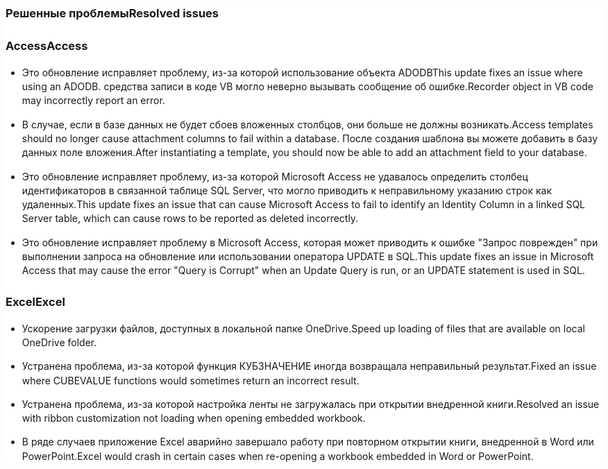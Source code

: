[//]: # (НЕ УДАЛЯТЬ СВЕДЕНИЯ ОБ ОШИБКАХ НАЧАЛО СОДЕРЖИМОГО)

### <a name="resolved-issues"></a><span data-ttu-id="3c196-366">Решенные проблемы</span><span class="sxs-lookup"><span data-stu-id="3c196-366">Resolved issues</span></span>
### <a name="access"></a><span data-ttu-id="3c196-367">Access</span><span class="sxs-lookup"><span data-stu-id="3c196-367">Access</span></span>

- <span data-ttu-id="3c196-368">Это обновление исправляет проблему, из-за которой использование объекта ADODB</span><span class="sxs-lookup"><span data-stu-id="3c196-368">This update fixes an issue where using an ADODB.</span></span> <span data-ttu-id="3c196-369">средства записи в коде VB могло неверно вызывать сообщение об ошибке.</span><span class="sxs-lookup"><span data-stu-id="3c196-369">Recorder object in VB code may incorrectly report an error.</span></span>

- <span data-ttu-id="3c196-370">В случае, если в базе данных не будет сбоев вложенных столбцов, они больше не должны возникать.</span><span class="sxs-lookup"><span data-stu-id="3c196-370">Access templates should no longer cause attachment columns to fail within a database.</span></span> <span data-ttu-id="3c196-371">После создания шаблона вы можете добавить в базу данных поле вложения.</span><span class="sxs-lookup"><span data-stu-id="3c196-371">After instantiating a template, you should now be able to add an attachment field to your database.</span></span>

- <span data-ttu-id="3c196-372">Это обновление исправляет проблему, из-за которой Microsoft Access не удавалось определить столбец идентификаторов в связанной таблице SQL Server, что могло приводить к неправильному указанию строк как удаленных.</span><span class="sxs-lookup"><span data-stu-id="3c196-372">This update fixes an issue that can cause Microsoft Access to fail to identify an Identity Column in a linked SQL Server table, which can cause rows to be reported as deleted incorrectly.</span></span>

- <span data-ttu-id="3c196-373">Это обновление исправляет проблему в Microsoft Access, которая может приводить к ошибке "Запрос поврежден" при выполнении запроса на обновление или использовании оператора UPDATE в SQL.</span><span class="sxs-lookup"><span data-stu-id="3c196-373">This update fixes an issue in Microsoft Access that may cause the error "Query is Corrupt" when an Update Query is run, or an UPDATE statement is used in SQL.</span></span>

### <a name="excel"></a><span data-ttu-id="3c196-374">Excel</span><span class="sxs-lookup"><span data-stu-id="3c196-374">Excel</span></span>

- <span data-ttu-id="3c196-375">Ускорение загрузки файлов, доступных в локальной папке OneDrive.</span><span class="sxs-lookup"><span data-stu-id="3c196-375">Speed up loading of files that are available on local OneDrive folder.</span></span>

- <span data-ttu-id="3c196-376">Устранена проблема, из-за которой функция КУБЗНАЧЕНИЕ иногда возвращала неправильный результат.</span><span class="sxs-lookup"><span data-stu-id="3c196-376">Fixed an issue where CUBEVALUE functions would sometimes return an incorrect result.</span></span>

- <span data-ttu-id="3c196-377">Устранена проблема, из-за которой настройка ленты не загружалась при открытии внедренной книги.</span><span class="sxs-lookup"><span data-stu-id="3c196-377">Resolved an issue with ribbon customization not loading when opening embedded workbook.</span></span>

- <span data-ttu-id="3c196-378">В ряде случаев приложение Excel аварийно завершало работу при повторном открытии книги, внедренной в Word или PowerPoint.</span><span class="sxs-lookup"><span data-stu-id="3c196-378">Excel would crash in certain cases when re-opening a workbook embedded in Word or PowerPoint.</span></span>


[//]: # (НЕ УДАЛЯТЬ СВЕДЕНИЯ ОБ ОШИБКАХ КОНЕЦ СОДЕРЖИМОГО)
[//]: # (НЕ УДАЛЯТЬ СВЕДЕНИЯ ОБ ОШИБКАХ КОНЕЦ СОДЕРЖИМОГО)
[//]: # (НЕ УДАЛЯТЬ СВЕДЕНИЯ ОБ ОШИБКАХ КОНЕЦ СОДЕРЖИМОГО)
[//]: # (НЕ УДАЛЯТЬ СВЕДЕНИЯ ОБ ОШИБКАХ КОНЕЦ СОДЕРЖИМОГО)
[//]: # (НЕ УДАЛЯТЬ СВЕДЕНИЯ ОБ ОШИБКАХ КОНЕЦ СОДЕРЖИМОГО)
[//]: # (НЕ УДАЛЯТЬ СВЕДЕНИЯ ОБ ОШИБКАХ КОНЕЦ СОДЕРЖИМОГО)
[//]: # (НЕ УДАЛЯТЬ СВЕДЕНИЯ ОБ ОШИБКАХ КОНЕЦ СОДЕРЖИМОГО)
[//]: # (НЕ УДАЛЯТЬ СВЕДЕНИЯ ОБ ОШИБКАХ КОНЕЦ СОДЕРЖИМОГО)
[//]: # (НЕ УДАЛЯТЬ СВЕДЕНИЯ О ФУНКЦИЯХ НАЧАЛО СОДЕРЖИМОГО)
[//]: # (НЕ УДАЛЯТЬ СВЕДЕНИЯ О ФУНКЦИЯХ КОНЕЦ СОДЕРЖИМОГО)